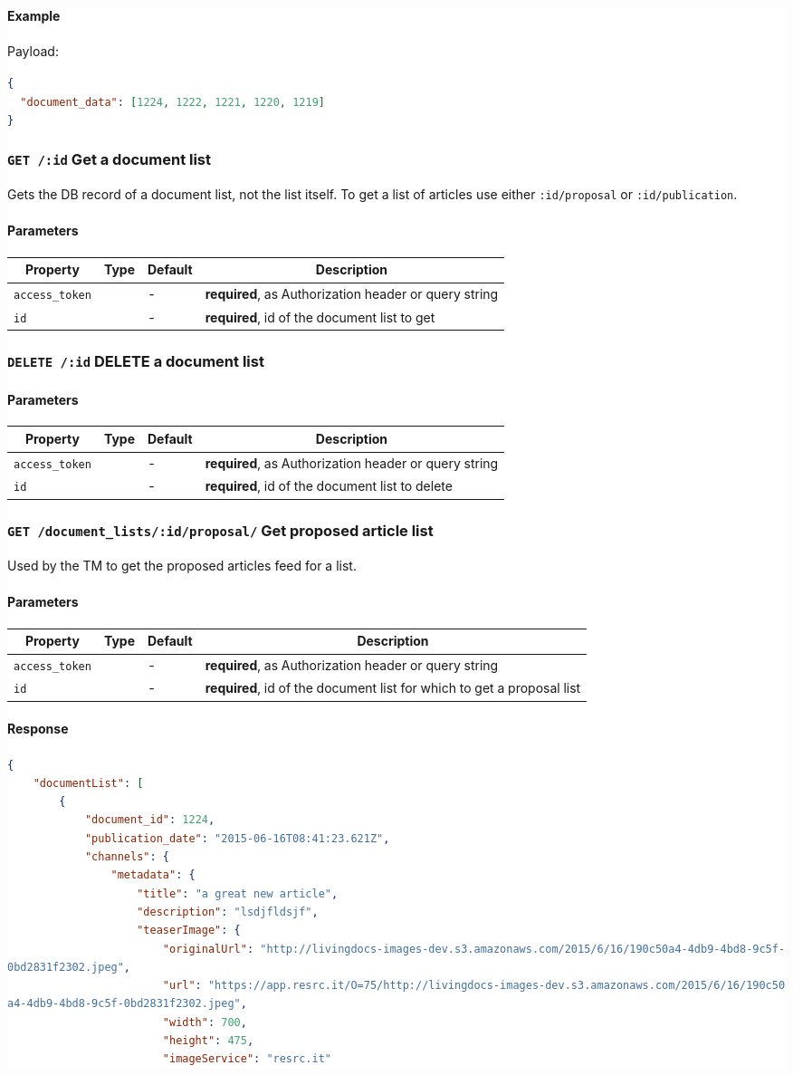#### Example

Payload:

```json
{
  "document_data": [1224, 1222, 1221, 1220, 1219]
}
```

### `GET /:id` Get a document list

Gets the DB record of a document list, not the list itself. To get a list of articles use either `:id/proposal` or `:id/publication`.

#### Parameters

| Property      | Type    | Default  | Description
| ------------- | ------- | -------- | -------------
| `access_token`|         | -        | **required**, as Authorization header or query string
| `id`          |         | -        | **required**, id of the document list to get

### `DELETE /:id` DELETE a document list

#### Parameters

| Property      | Type    | Default  | Description
| ------------- | ------- | -------- | -------------
| `access_token`|         | -        | **required**, as Authorization header or query string
| `id`          |         | -        | **required**, id of the document list to delete

### `GET /document_lists/:id/proposal/` Get proposed article list

Used by the TM to get the proposed articles feed for a list.

#### Parameters

| Property      | Type    | Default  | Description
| ------------- | ------- | -------- | -------------
| `access_token`|         | -        | **required**, as Authorization header or query string
| `id`          |         | -        | **required**, id of the document list for which to get a proposal list

#### Response

```json
{
    "documentList": [
        {
            "document_id": 1224,
            "publication_date": "2015-06-16T08:41:23.621Z",
            "channels": {
                "metadata": {
                    "title": "a great new article",
                    "description": "lsdjfldsjf",
                    "teaserImage": {
                        "originalUrl": "http://livingdocs-images-dev.s3.amazonaws.com/2015/6/16/190c50a4-4db9-4bd8-9c5f-0bd2831f2302.jpeg",
                        "url": "https://app.resrc.it/O=75/http://livingdocs-images-dev.s3.amazonaws.com/2015/6/16/190c50a4-4db9-4bd8-9c5f-0bd2831f2302.jpeg",
                        "width": 700,
                        "height": 475,
                        "imageService": "resrc.it"
```